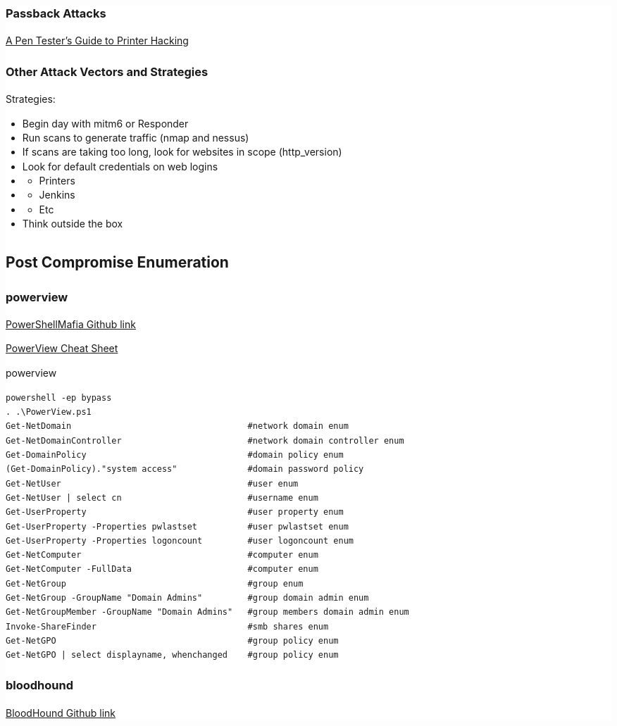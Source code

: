 
### Passback Attacks

[A Pen Tester’s Guide to Printer Hacking](https://www.mindpointgroup.com/blog/how-to-hack-through-a-pass-back-attack/)

### Other Attack Vectors and Strategies

Strategies:
- Begin day with mitm6 or Responder
- Run scans to generate traffic (nmap and nessus)
- If scans are taking too long, look for websites in scope (http_version)
- Look for default credentials on web logins
- - Printers
- - Jenkins
- - Etc
- Think outside the box

## Post Compromise Enumeration

### powerview

[PowerShellMafia Github link](https://github.com/PowerShellMafia/PowerSploit)

[PowerView Cheat Sheet](https://gist.github.com/HarmJ0y/184f9822b195c52dd50c379ed3117993)

powerview
```
powershell -ep bypass
. .\PowerView.ps1
Get-NetDomain                                   #network domain enum
Get-NetDomainController                         #network domain controller enum
Get-DomainPolicy                                #domain policy enum
(Get-DomainPolicy)."system access"              #domain password policy
Get-NetUser                                     #user enum
Get-NetUser | select cn                         #username enum
Get-UserProperty                                #user property enum
Get-UserProperty -Properties pwlastset          #user pwlastset enum
Get-UserProperty -Properties logoncount         #user logoncount enum
Get-NetComputer                                 #computer enum
Get-NetComputer -FullData                       #computer enum
Get-NetGroup                                    #group enum
Get-NetGroup -GroupName "Domain Admins"         #group domain admin enum
Get-NetGroupMember -GroupName "Domain Admins"   #group members domain admin enum
Invoke-ShareFinder                              #smb shares enum
Get-NetGPO                                      #group policy enum
Get-NetGPO | select displayname, whenchanged    #group policy enum
```

### bloodhound

[BloodHound Github link](https://github.com/BloodHoundAD/BloodHound)
